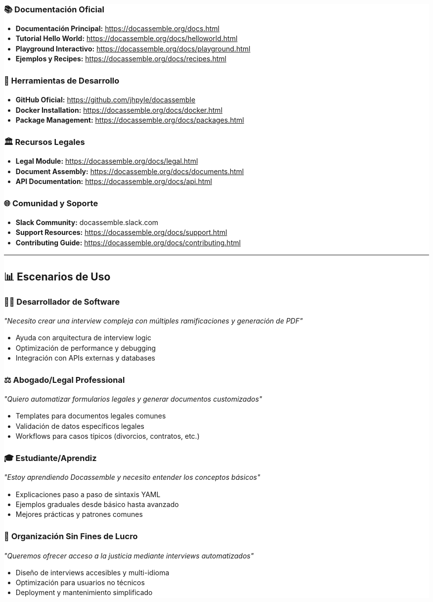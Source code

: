 ### 📚 Documentación Oficial
- **Documentación Principal:** https://docassemble.org/docs.html
- **Tutorial Hello World:** https://docassemble.org/docs/helloworld.html
- **Playground Interactivo:** https://docassemble.org/docs/playground.html
- **Ejemplos y Recipes:** https://docassemble.org/docs/recipes.html

### 🔧 Herramientas de Desarrollo
- **GitHub Oficial:** https://github.com/jhpyle/docassemble
- **Docker Installation:** https://docassemble.org/docs/docker.html
- **Package Management:** https://docassemble.org/docs/packages.html

### 🏛️ Recursos Legales
- **Legal Module:** https://docassemble.org/docs/legal.html
- **Document Assembly:** https://docassemble.org/docs/documents.html
- **API Documentation:** https://docassemble.org/docs/api.html

### 🌐 Comunidad y Soporte
- **Slack Community:** docassemble.slack.com
- **Support Resources:** https://docassemble.org/docs/support.html
- **Contributing Guide:** https://docassemble.org/docs/contributing.html

---

## 📊 Escenarios de Uso

### 👨‍💼 **Desarrollador de Software**
*"Necesito crear una interview compleja con múltiples ramificaciones y generación de PDF"*
- Ayuda con arquitectura de interview logic
- Optimización de performance y debugging
- Integración con APIs externas y databases

### ⚖️ **Abogado/Legal Professional**
*"Quiero automatizar formularios legales y generar documentos customizados"*
- Templates para documentos legales comunes
- Validación de datos específicos legales
- Workflows para casos típicos (divorcios, contratos, etc.)

### 🎓 **Estudiante/Aprendiz**
*"Estoy aprendiendo Docassemble y necesito entender los conceptos básicos"*
- Explicaciones paso a paso de sintaxis YAML
- Ejemplos graduales desde básico hasta avanzado
- Mejores prácticas y patrones comunes

### 🏢 **Organización Sin Fines de Lucro**
*"Queremos ofrecer acceso a la justicia mediante interviews automatizados"*
- Diseño de interviews accesibles y multi-idioma
- Optimización para usuarios no técnicos
- Deployment y mantenimiento simplificado
